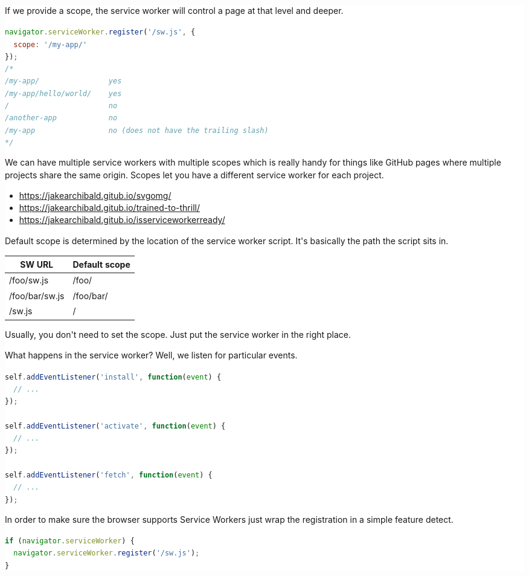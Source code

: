 If we provide a scope, the service worker will control a page at that level and deeper.

```javascript
navigator.serviceWorker.register('/sw.js', {
  scope: '/my-app/'
});
/*
/my-app/                yes
/my-app/hello/world/    yes
/                       no
/another-app            no
/my-app                 no (does not have the trailing slash)
*/
```

We can have multiple service workers with multiple scopes which is really handy for things like GitHub pages where multiple projects share the same origin. Scopes let you have a different service worker for each project.
- https://jakearchibald.gitub.io/svgomg/
- https://jakearchibald.gitub.io/trained-to-thrill/
- https://jakearchibald.gitub.io/isserviceworkerready/

Default scope is determined by the location of the service worker script. It's basically the path the script sits in.

| SW URL | Default scope |
| --- | --- |
| /foo/sw.js | /foo/ |
| /foo/bar/sw.js | /foo/bar/ |
| /sw.js | / |

Usually, you don't need to set the scope. Just put the service worker in the right place.

What happens in the service worker? Well, we listen for particular events.

```javascript
self.addEventListener('install', function(event) {
  // ...
});

self.addEventListener('activate', function(event) {
  // ...
});

self.addEventListener('fetch', function(event) {
  // ...
});

```

In order to make sure the browser supports Service Workers just wrap the registration in a simple feature detect.

```javascript
if (navigator.serviceWorker) {
  navigator.serviceWorker.register('/sw.js');
}
```
